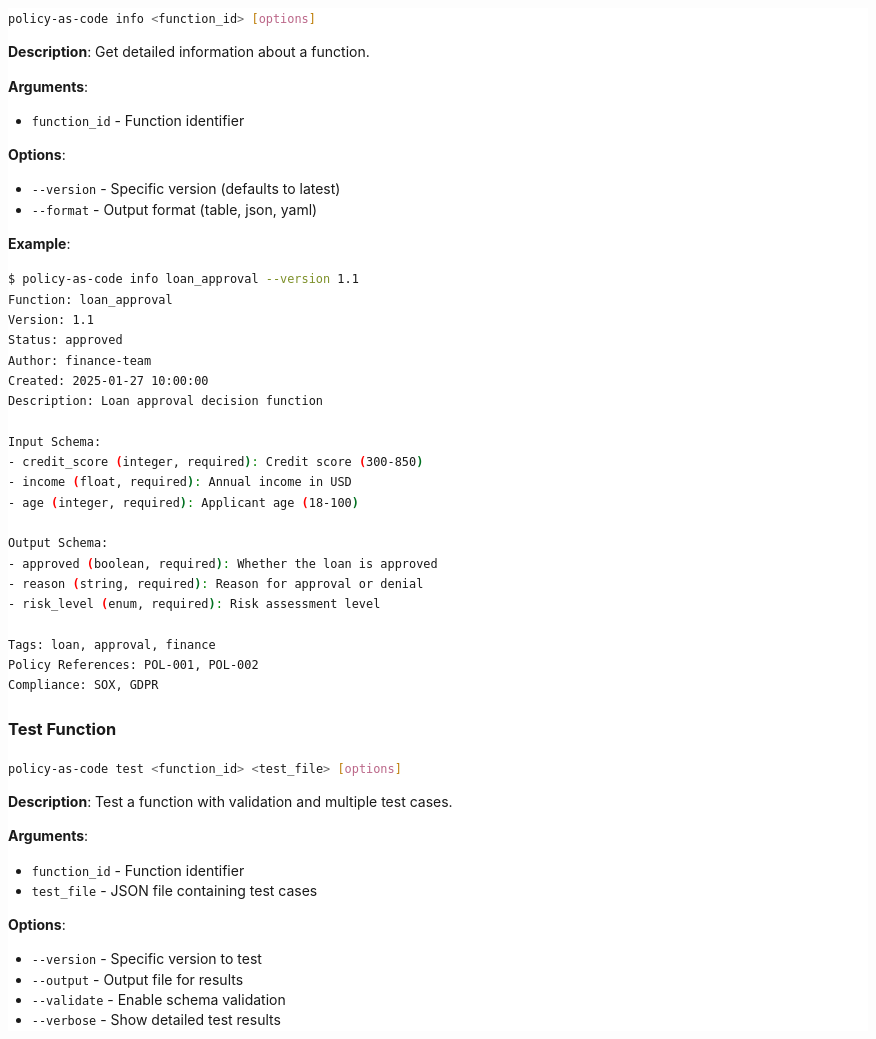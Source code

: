 ```bash
policy-as-code info <function_id> [options]
```

**Description**: Get detailed information about a function.

**Arguments**:
- `function_id` - Function identifier

**Options**:
- `--version` - Specific version (defaults to latest)
- `--format` - Output format (table, json, yaml)

**Example**:
```bash
$ policy-as-code info loan_approval --version 1.1
Function: loan_approval
Version: 1.1
Status: approved
Author: finance-team
Created: 2025-01-27 10:00:00
Description: Loan approval decision function

Input Schema:
- credit_score (integer, required): Credit score (300-850)
- income (float, required): Annual income in USD
- age (integer, required): Applicant age (18-100)

Output Schema:
- approved (boolean, required): Whether the loan is approved
- reason (string, required): Reason for approval or denial
- risk_level (enum, required): Risk assessment level

Tags: loan, approval, finance
Policy References: POL-001, POL-002
Compliance: SOX, GDPR
```

### Test Function

```bash
policy-as-code test <function_id> <test_file> [options]
```

**Description**: Test a function with validation and multiple test cases.

**Arguments**:
- `function_id` - Function identifier
- `test_file` - JSON file containing test cases

**Options**:
- `--version` - Specific version to test
- `--output` - Output file for results
- `--validate` - Enable schema validation
- `--verbose` - Show detailed test results
